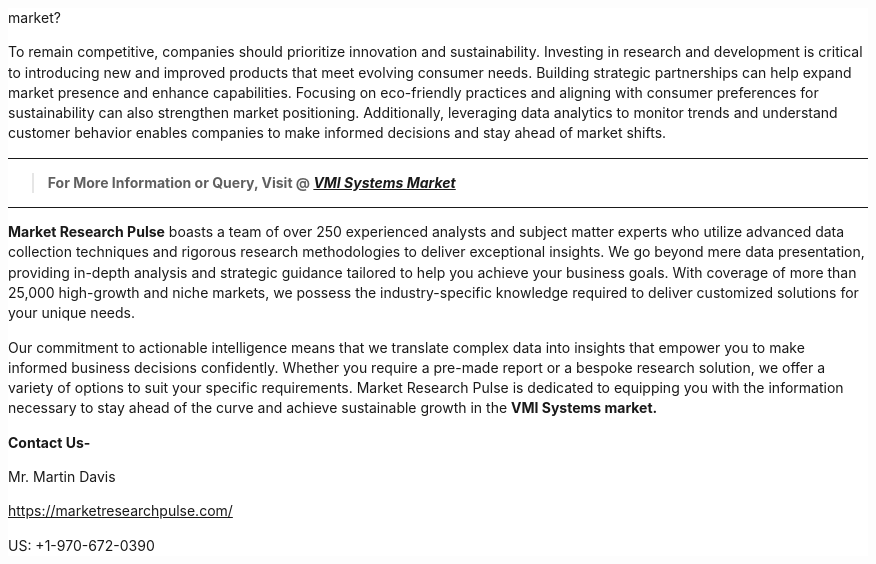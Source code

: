 market?</strong></p><p>To remain competitive, companies should prioritize innovation and sustainability. Investing in research and development is critical to introducing new and improved products that meet evolving consumer needs. Building strategic partnerships can help expand market presence and enhance capabilities. Focusing on eco-friendly practices and aligning with consumer preferences for sustainability can also strengthen market positioning. Additionally, leveraging data analytics to monitor trends and understand customer behavior enables companies to make informed decisions and stay ahead of market shifts.</p><hr /><blockquote><p><strong>For More Information or Query, Visit @&nbsp;<em><a href="https://marketresearchpulse.com/report/5642/vmi-systems-market?utm_source=Linkedin&utm_medium=0114">VMI Systems Market</a></em></strong></p></blockquote><hr /><p><strong>Market Research Pulse</strong> boasts a team of over 250 experienced analysts and subject matter experts who utilize advanced data collection techniques and rigorous research methodologies to deliver exceptional insights. We go beyond mere data presentation, providing in-depth analysis and strategic guidance tailored to help you achieve your business goals. With coverage of more than 25,000 high-growth and niche markets, we possess the industry-specific knowledge required to deliver customized solutions for your unique needs.</p><p>Our commitment to actionable intelligence means that we translate complex data into insights that empower you to make informed business decisions confidently. Whether you require a pre-made report or a bespoke research solution, we offer a variety of options to suit your specific requirements. Market Research Pulse is dedicated to equipping you with the information necessary to stay ahead of the curve and achieve sustainable growth in the <strong>VMI Systems market.</strong></p><p><strong>Contact Us-</strong></p><p>Mr. Martin Davis</p><p>https://marketresearchpulse.com/</p><p>US: +1-970-672-0390</p>
